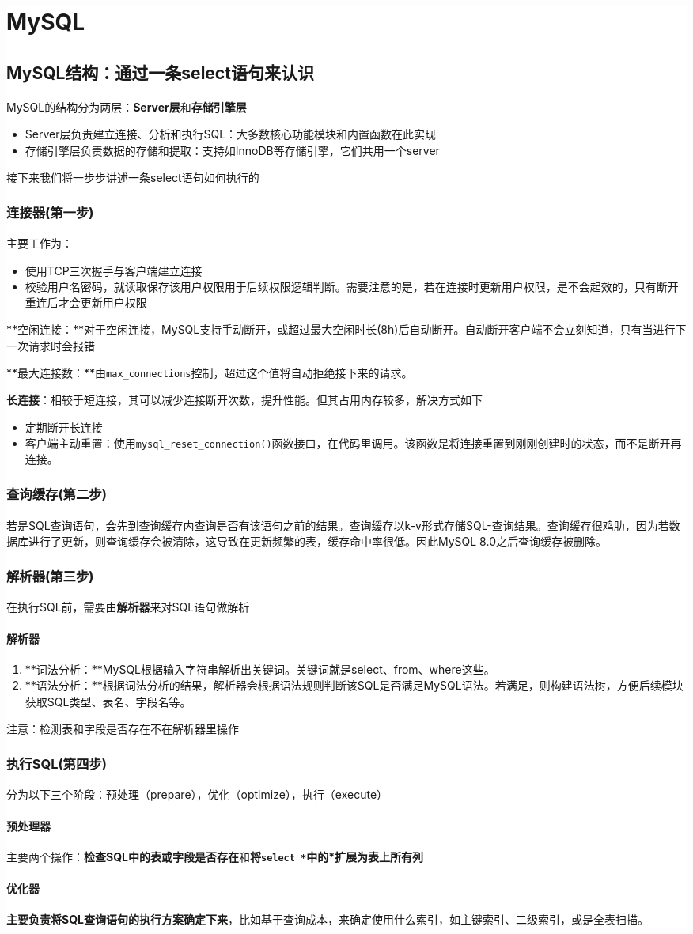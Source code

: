 

# MySQL

## MySQL结构：通过一条select语句来认识

MySQL的结构分为两层：**Server层**和**存储引擎层**

- Server层负责建立连接、分析和执行SQL：大多数核心功能模块和内置函数在此实现
- 存储引擎层负责数据的存储和提取：支持如InnoDB等存储引擎，它们共用一个server

接下来我们将一步步讲述一条select语句如何执行的

### 连接器(第一步)

主要工作为：

- 使用TCP三次握手与客户端建立连接
- 校验用户名密码，就读取保存该用户权限用于后续权限逻辑判断。需要注意的是，若在连接时更新用户权限，是不会起效的，只有断开重连后才会更新用户权限

**空闲连接：**对于空闲连接，MySQL支持手动断开，或超过最大空闲时长(8h)后自动断开。自动断开客户端不会立刻知道，只有当进行下一次请求时会报错

**最大连接数：**由`max_connections`控制，超过这个值将自动拒绝接下来的请求。

**长连接**：相较于短连接，其可以减少连接断开次数，提升性能。但其占用内存较多，解决方式如下

- 定期断开长连接
- 客户端主动重置：使用`mysql_reset_connection()`函数接口，在代码里调用。该函数是将连接重置到刚刚创建时的状态，而不是断开再连接。

### 查询缓存(第二步)

若是SQL查询语句，会先到查询缓存内查询是否有该语句之前的结果。查询缓存以k-v形式存储SQL-查询结果。查询缓存很鸡肋，因为若数据库进行了更新，则查询缓存会被清除，这导致在更新频繁的表，缓存命中率很低。因此MySQL 8.0之后查询缓存被删除。

### 解析器(第三步)

在执行SQL前，需要由**解析器**来对SQL语句做解析

#### 解析器

1. **词法分析：**MySQL根据输入字符串解析出关键词。关键词就是select、from、where这些。
2. **语法分析：**根据词法分析的结果，解析器会根据语法规则判断该SQL是否满足MySQL语法。若满足，则构建语法树，方便后续模块获取SQL类型、表名、字段名等。

注意：检测表和字段是否存在不在解析器里操作

### 执行SQL(第四步)

分为以下三个阶段：预处理（prepare），优化（optimize），执行（execute）

#### 预处理器

主要两个操作：**检查SQL中的表或字段是否存在**和**将`select *`中的*扩展为表上所有列**

#### 优化器

**主要负责将SQL查询语句的执行方案确定下来**，比如基于查询成本，来确定使用什么索引，如主键索引、二级索引，或是全表扫描。
